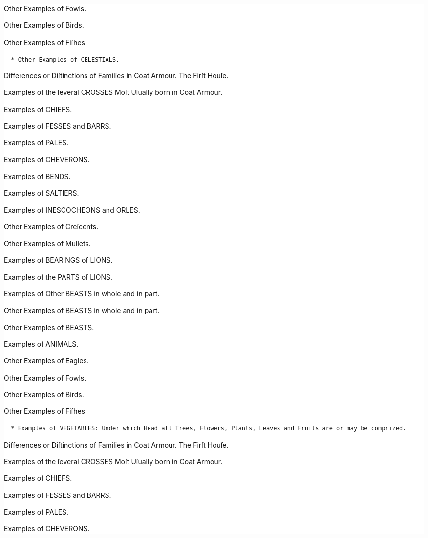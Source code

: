 Other Examples of Fowls.

Other Examples of Birds.

Other Examples of Fiſhes.

      * Other Examples of CELESTIALS.

Differences or Diſtinctions of Families in Coat Armour. The Firſt Houſe.

Examples of the ſeveral CROSSES Moſt Uſually born in Coat Armour.

Examples of CHIEFS.

Examples of FESSES and BARRS.

Examples of PALES.

Examples of CHEVERONS.

Examples of BENDS.

Examples of SALTIERS.

Examples of INESCOCHEONS and ORLES.

Other Examples of Creſcents.

Other Examples of Mullets.

Examples of BEARINGS of LIONS.

Examples of the PARTS of LIONS.

Examples of Other BEASTS in whole and in part.

Other Examples of BEASTS in whole and in part.

Other Examples of BEASTS.

Examples of ANIMALS.

Other Examples of Eagles.

Other Examples of Fowls.

Other Examples of Birds.

Other Examples of Fiſhes.

      * Examples of VEGETABLES: Under which Head all Trees, Flowers, Plants, Leaves and Fruits are or may be comprized.

Differences or Diſtinctions of Families in Coat Armour. The Firſt Houſe.

Examples of the ſeveral CROSSES Moſt Uſually born in Coat Armour.

Examples of CHIEFS.

Examples of FESSES and BARRS.

Examples of PALES.

Examples of CHEVERONS.

